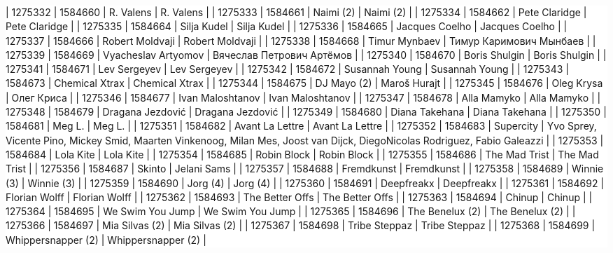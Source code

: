| 1275332 | 1584660 | R. Valens | R. Valens |
| 1275333 | 1584661 | Naimi (2) | Naimi (2) |
| 1275334 | 1584662 | Pete Claridge | Pete Claridge |
| 1275335 | 1584664 | Silja Kudel | Silja Kudel |
| 1275336 | 1584665 | Jacques Coelho | Jacques Coelho |
| 1275337 | 1584666 | Robert Moldvaji | Robert Moldvaji |
| 1275338 | 1584668 | Timur Mynbaev | Тимур Каримович Мынбаев |
| 1275339 | 1584669 | Vyacheslav Artyomov | Вячеслав Петрович Артёмов |
| 1275340 | 1584670 | Boris Shulgin | Boris Shulgin |
| 1275341 | 1584671 | Lev Sergeyev | Lev Sergeyev |
| 1275342 | 1584672 | Susannah Young | Susannah Young |
| 1275343 | 1584673 | Chemical Xtrax | Chemical Xtrax |
| 1275344 | 1584675 | DJ Mayo (2) | Maroš Hurajt |
| 1275345 | 1584676 | Oleg Krysa | Олег Криса |
| 1275346 | 1584677 | Ivan Maloshtanov | Ivan Maloshtanov |
| 1275347 | 1584678 | Alla Mamyko | Alla Mamyko |
| 1275348 | 1584679 | Dragana Jezdović | Dragana Jezdović |
| 1275349 | 1584680 | Diana Takehana | Diana Takehana |
| 1275350 | 1584681 | Meg L. | Meg L. |
| 1275351 | 1584682 | Avant La Lettre | Avant La Lettre |
| 1275352 | 1584683 | Supercity | Yvo Sprey, Vicente Pino, Mickey Smid, Maarten Vinkenoog, Milan Mes, Joost van Dijck, DiegoNicolas Rodriguez, Fabio Galeazzi |
| 1275353 | 1584684 | Lola Kite | Lola Kite |
| 1275354 | 1584685 | Robin Block | Robin Block |
| 1275355 | 1584686 | The Mad Trist | The Mad Trist |
| 1275356 | 1584687 | Skinto | Jelani Sams |
| 1275357 | 1584688 | Fremdkunst | Fremdkunst |
| 1275358 | 1584689 | Winnie (3) | Winnie (3) |
| 1275359 | 1584690 | Jorg (4) | Jorg (4) |
| 1275360 | 1584691 | Deepfreakx | Deepfreakx |
| 1275361 | 1584692 | Florian Wolff | Florian Wolff |
| 1275362 | 1584693 | The Better Offs | The Better Offs |
| 1275363 | 1584694 | Chinup | Chinup |
| 1275364 | 1584695 | We Swim You Jump | We Swim You Jump |
| 1275365 | 1584696 | The Benelux (2) | The Benelux (2) |
| 1275366 | 1584697 | Mia Silvas (2) | Mia Silvas (2) |
| 1275367 | 1584698 | Tribe Steppaz | Tribe Steppaz |
| 1275368 | 1584699 | Whippersnapper (2) | Whippersnapper (2) |